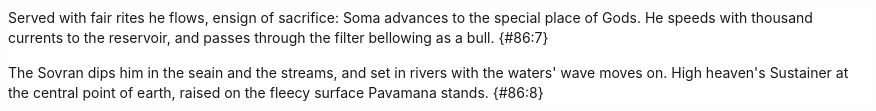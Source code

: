 Served with fair rites he flows, ensign of sacrifice: Soma advances to the special place of Gods.
He speeds with thousand currents to the reservoir, and passes through the filter bellowing as a bull. {#86:7}

The Sovran dips him in the seain and the streams, and set in rivers with the waters' wave moves on.
High heaven's Sustainer at the central point of earth, raised on the fleecy surface Pavamana stands. {#86:8}


